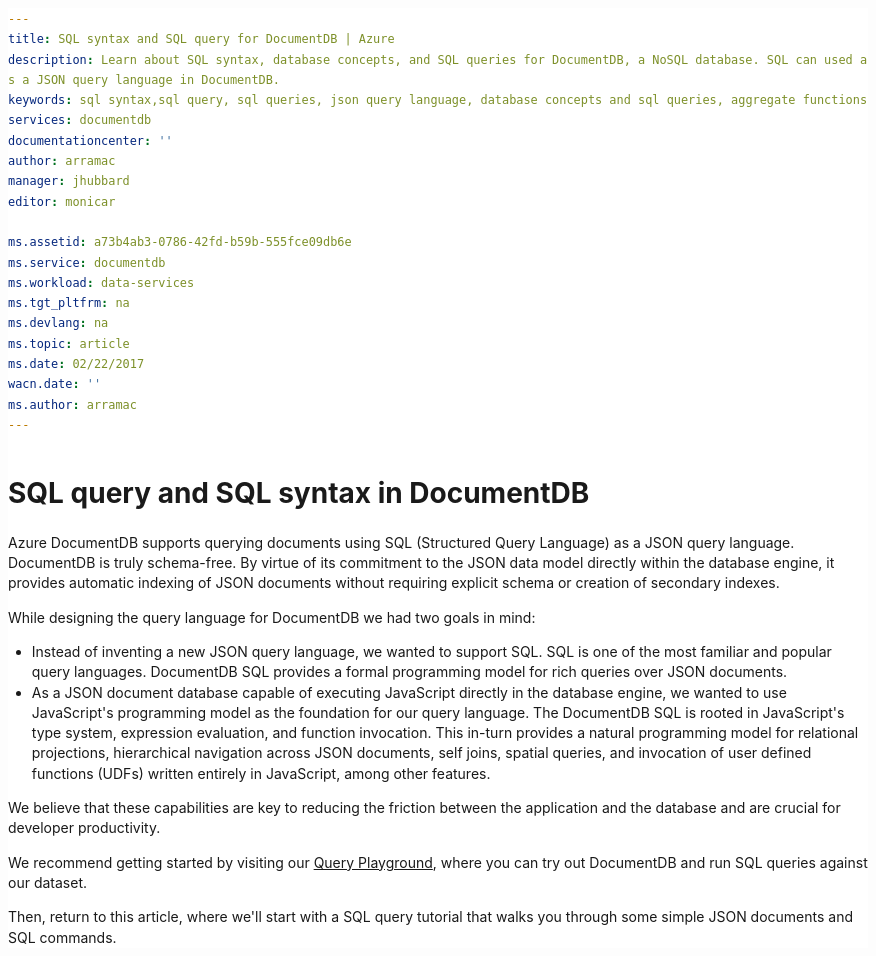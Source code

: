 ```yaml
---
title: SQL syntax and SQL query for DocumentDB | Azure
description: Learn about SQL syntax, database concepts, and SQL queries for DocumentDB, a NoSQL database. SQL can used as a JSON query language in DocumentDB.
keywords: sql syntax,sql query, sql queries, json query language, database concepts and sql queries, aggregate functions
services: documentdb
documentationcenter: ''
author: arramac
manager: jhubbard
editor: monicar

ms.assetid: a73b4ab3-0786-42fd-b59b-555fce09db6e
ms.service: documentdb
ms.workload: data-services
ms.tgt_pltfrm: na
ms.devlang: na
ms.topic: article
ms.date: 02/22/2017
wacn.date: ''
ms.author: arramac
---
```


# SQL query and SQL syntax in DocumentDB
Azure DocumentDB supports querying documents using SQL (Structured Query Language) as a JSON query language. DocumentDB is truly schema-free. By virtue of its commitment to the JSON data model directly within the database engine, it provides automatic indexing of JSON documents without requiring explicit schema or creation of secondary indexes. 

While designing the query language for DocumentDB we had two goals in mind:

- Instead of inventing a new JSON query language, we wanted to support SQL. SQL is one of the most familiar and popular query languages. DocumentDB SQL provides a formal programming model for rich queries over JSON documents.
- As a JSON document database capable of executing JavaScript directly in the database engine, we wanted to use JavaScript's programming model as the foundation for our query language. The DocumentDB SQL is rooted in JavaScript's type system, expression evaluation, and function invocation. This in-turn provides a natural programming model for relational projections, hierarchical navigation across JSON documents, self joins, spatial queries, and invocation of user defined functions (UDFs) written entirely in JavaScript, among other features. 

We believe that these capabilities are key to reducing the friction between the application and the database and are crucial for developer productivity.

We recommend getting started by visiting our [Query Playground](http://www.documentdb.com/sql/demo), where you can try out DocumentDB and run SQL queries against our dataset.

Then, return to this article, where we'll start with a SQL query tutorial that walks you through some simple JSON documents and SQL commands.
